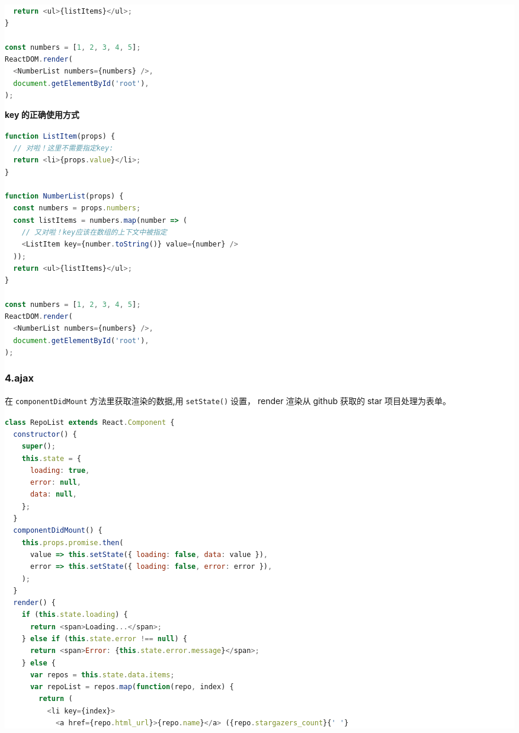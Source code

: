 ```js
  return <ul>{listItems}</ul>;
}

const numbers = [1, 2, 3, 4, 5];
ReactDOM.render(
  <NumberList numbers={numbers} />,
  document.getElementById('root'),
);
```

**key 的正确使用方式**

```js
function ListItem(props) {
  // 对啦！这里不需要指定key:
  return <li>{props.value}</li>;
}

function NumberList(props) {
  const numbers = props.numbers;
  const listItems = numbers.map(number => (
    // 又对啦！key应该在数组的上下文中被指定
    <ListItem key={number.toString()} value={number} />
  ));
  return <ul>{listItems}</ul>;
}

const numbers = [1, 2, 3, 4, 5];
ReactDOM.render(
  <NumberList numbers={numbers} />,
  document.getElementById('root'),
);
```

### 4.ajax

在 `componentDidMount` 方法里获取渲染的数据,用 `setState()` 设置， render 渲染从 github 获取的 star 项目处理为表单。

```js
class RepoList extends React.Component {
  constructor() {
    super();
    this.state = {
      loading: true,
      error: null,
      data: null,
    };
  }
  componentDidMount() {
    this.props.promise.then(
      value => this.setState({ loading: false, data: value }),
      error => this.setState({ loading: false, error: error }),
    );
  }
  render() {
    if (this.state.loading) {
      return <span>Loading...</span>;
    } else if (this.state.error !== null) {
      return <span>Error: {this.state.error.message}</span>;
    } else {
      var repos = this.state.data.items;
      var repoList = repos.map(function(repo, index) {
        return (
          <li key={index}>
            <a href={repo.html_url}>{repo.name}</a> ({repo.stargazers_count}{' '}
```